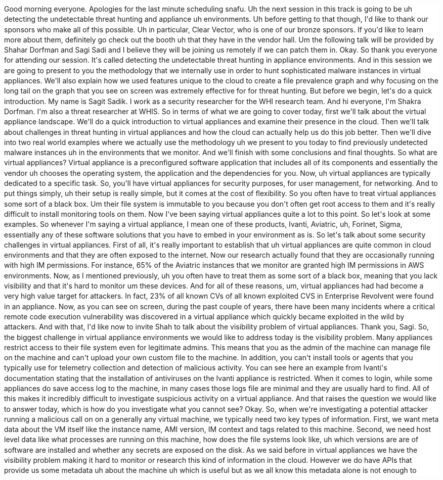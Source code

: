 Good morning everyone. Apologies for the last minute scheduling snafu. Uh the next session in this track is going to be uh detecting the undetectable threat hunting and appliance uh environments. Uh before getting to that though, I'd like to thank our sponsors who make all of this possible. Uh in particular, Clear Vector, who is one of our bronze sponsors. If you'd like to learn more about them, definitely go check out the booth uh that they have in the vendor hall. Um the following talk will be provided by Shahar Dorfman and Sagi Sadi and I believe they will be joining us remotely if we can patch them in. Okay. So thank you everyone for attending our session. It's called detecting the undetectable threat hunting in appliance environments. And in this session we are going to present to you the methodology that we internally use in order to hunt sophisticated malware instances in virtual appliances. We'll also explain how we used features unique to the cloud to create a file prevalence graph and why focusing on the long tail on the graph that you see on screen was extremely effective for for threat hunting. But before we begin, let's do a quick introduction. My name is Sagit Sadik. I work as a security researcher for the WHI research team. And hi everyone, I'm Shakra Dorfman. I'm also a threat researcher at WHIS. So in terms of what we are going to cover today, first we'll talk about the virtual appliance landscape. We'll do a quick introduction to virtual appliances and examine their presence in the cloud. Then we'll talk about challenges in threat hunting in virtual appliances and how the cloud can actually help us do this job better. Then we'll dive into two real world examples where we actually use the methodology uh we present to you today to find previously undetected malware instances uh in the environments that we monitor. And we'll finish with some conclusions and final thoughts. So what are virtual appliances? Virtual appliance is a preconfigured software application that includes all of its components and essentially the vendor uh chooses the operating system, the application and the dependencies for you. Now, uh virtual appliances are typically dedicated to a specific task. So, you'll have virtual appliances for security purposes, for user management, for networking. And to put things simply, uh their setup is really simple, but it comes at the cost of flexibility. So you often have to treat virtual appliances some sort of a black box. Um their file system is immutable to you because you don't often get root access to them and it's really difficult to install monitoring tools on them. Now I've been saying virtual appliances quite a lot to this point. So let's look at some examples. So whenever I'm saying a virtual appliance, I mean one of these products, Ivanti, Aviatric, uh, Forinet, Sigma, essentially any of these software solutions that you have to embed in your environment as is. So let's talk about some security challenges in virtual appliances. First of all, it's really important to establish that uh virtual appliances are quite common in cloud environments and that they are often exposed to the internet. Now our research actually found that they are occasionally running with high IM permissions. For instance, 65% of the Aviatric instances that we monitor are granted high IM permissions in AWS environments. Now, as I mentioned previously, uh you often have to treat them as some sort of a black box, meaning that you lack visibility and that it's hard to monitor um these devices. And for all of these reasons, um, virtual appliances had had become a very high value target for attackers. In fact, 23% of all known CVs of all known exploited CVS in Enterprise Revolvent were found in an appliance. Now, as you can see on screen, during the past couple of years, there have been many incidents where a critical remote code execution vulnerability was discovered in a virtual appliance which quickly became exploited in the wild by attackers. And with that, I'd like now to invite Shah to talk about the visibility problem of virtual appliances. Thank you, Sagi. So, the biggest challenge in virtual appliance environments we would like to address today is the visibility problem. Many appliances restrict access to their file system even for legitimate admins. This means that you as the admin of the machine can manage file on the machine and can't upload your own custom file to the machine. In addition, you can't install tools or agents that you typically use for telemetry collection and detection of malicious activity. You can see here an example from Ivanti's documentation stating that the installation of antiviruses on the Ivanti appliance is restricted. When it comes to login, while some appliances do save access log to the machine, in many cases those logs file are minimal and they are usually hard to find. All of this makes it incredibly difficult to investigate suspicious activity on a virtual appliance. And that raises the question we would like to answer today, which is how do you investigate what you cannot see? Okay. So, when we're investigating a potential attacker running a malicious call on on a generally any virtual machine, we typically need two key types of information. First, we want meta data about the VM itself like the instance name, AMI version, IM context and tags related to this machine. Second, we need host level data like what processes are running on this machine, how does the file systems look like, uh which versions are are of software are installed and whether any secrets are exposed on the disk. As we said before in virtual appliances we have the visibility problem making it hard to monitor or research this kind of information in the cloud. However we do have APIs that provide us some metadata uh about the machine uh which is useful but as we all know this metadata alone is not enough to